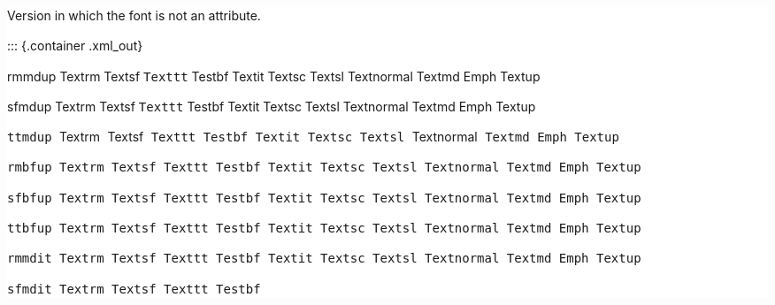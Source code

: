 Version in which the font is not an attribute.

::: {.container .xml_out}
    <p>rmmdup 
    Textrm <sansserif>Textsf</sansserif> <tt>Texttt</tt>
    <bold>Testbf</bold> <it>Textit</it> <sc>Textsc</sc> <slanted>Textsl</slanted>
    Textnormal Textmd <it>Emph</it> Textup</p>
    <p noindent='true'>
    <sansserif>sfmdup 
    </sansserif>Textrm<sansserif> Textsf </sansserif><tt>Texttt</tt><sansserif>
    </sansserif><sansserif><bold>Testbf</bold></sansserif><sansserif> </sansserif>
    <it><sansserif>Textit</sansserif></it><sansserif> </sansserif><sc>
    <sansserif>Textsc</sansserif></sc><sansserif> </sansserif><slanted>
    <sansserif>Textsl</sansserif></slanted><sansserif>
    </sansserif>Textnormal<sansserif> Textmd </sansserif><it>
    <sansserif>Emph</sansserif></it><sansserif> Textup</sansserif></p>
    <p noindent='true'><sansserif/>
    <tt>ttmdup 
    </tt>Textrm<tt> </tt><sansserif>Textsf</sansserif><tt> Texttt
    </tt><tt><bold>Testbf</bold></tt><tt> </tt><it><tt>Textit</tt></it><tt> 
    </tt><sc><tt>Textsc</tt></sc><tt> </tt><slanted><tt>Textsl</tt></slanted><tt>
    </tt>Textnormal<tt> Textmd </tt><it><tt>Emph</tt></it><tt> Textup</tt></p>
    <p noindent='true'><tt/>
    <bold>rmbfup 
    Textrm </bold><sansserif><bold>Textsf</bold></sansserif><bold> </bold><tt>
    <bold>Texttt</bold></tt><bold>
    Testbf </bold><it><bold>Textit</bold></it><bold> </bold><sc>
    <bold>Textsc</bold></sc><bold> </bold><slanted><bold>Textsl</bold></slanted>
    <bold>
    </bold>Textnormal<bold> </bold>Textmd<bold> </bold><it><bold>Emph</bold></it>
    <bold> Textup</bold></p>
    <p noindent='true'><bold/>
    <sansserif/><sansserif><bold>sfbfup 
    </bold></sansserif><bold>Textrm</bold><sansserif><bold> Textsf </bold>
    </sansserif><tt><bold>Texttt</bold></tt><sansserif><bold>
    Testbf </bold></sansserif><it><sansserif><bold>Textit</bold></sansserif>
    </it><sansserif><bold> </bold></sansserif><sc><sansserif><bold>Textsc</bold>
    </sansserif></sc><sansserif><bold> </bold></sansserif><slanted><sansserif>
    <bold>Textsl</bold></sansserif></slanted><sansserif><bold>
    </bold></sansserif>Textnormal<sansserif><bold> </bold></sansserif>
    <sansserif>Textmd</sansserif><sansserif><bold> </bold></sansserif><it>
    <sansserif><bold>Emph</bold></sansserif></it><sansserif><bold> Textup</bold>
    </sansserif></p>
    <p noindent='true'><sansserif><bold/></sansserif>
    <tt/><tt><bold>ttbfup 
    </bold></tt><bold>Textrm</bold><tt><bold> </bold></tt><sansserif>
    <bold>Textsf</bold></sansserif><tt><bold> Texttt
    Testbf </bold></tt><it><tt><bold>Textit</bold></tt></it><tt><bold> </bold>
    </tt><sc><tt><bold>Textsc</bold></tt></sc><tt><bold> </bold></tt><slanted><tt>
    <bold>Textsl</bold></tt></slanted><tt><bold>
    </bold></tt>Textnormal<tt><bold> </bold></tt><tt>Textmd</tt><tt><bold> </bold>
    </tt><it><tt><bold>Emph</bold></tt></it><tt><bold> Textup</bold></tt></p>
    <p noindent='true'><tt><bold/></tt>
    <it>rmmdit 
    Textrm </it><it><sansserif>Textsf</sansserif></it><it> </it><it>
    <tt>Texttt</tt></it><it>
    </it><it><bold>Testbf</bold></it><it> Textit </it><sc>Textsc</sc><it> </it>
    <slanted>Textsl</slanted><it>
    </it>Textnormal<it> Textmd </it>Emph<it> </it>Textup<it></it></p>
    <p noindent='true'><it/>
    <sansserif/><it><sansserif>sfmdit 
    </sansserif></it><it>Textrm</it><it><sansserif> Textsf </sansserif></it><it>
    <tt>Texttt</tt></it><it><sansserif>
    </sansserif></it><it><sansserif><bold>Testbf</bold></sansserif></it><it>